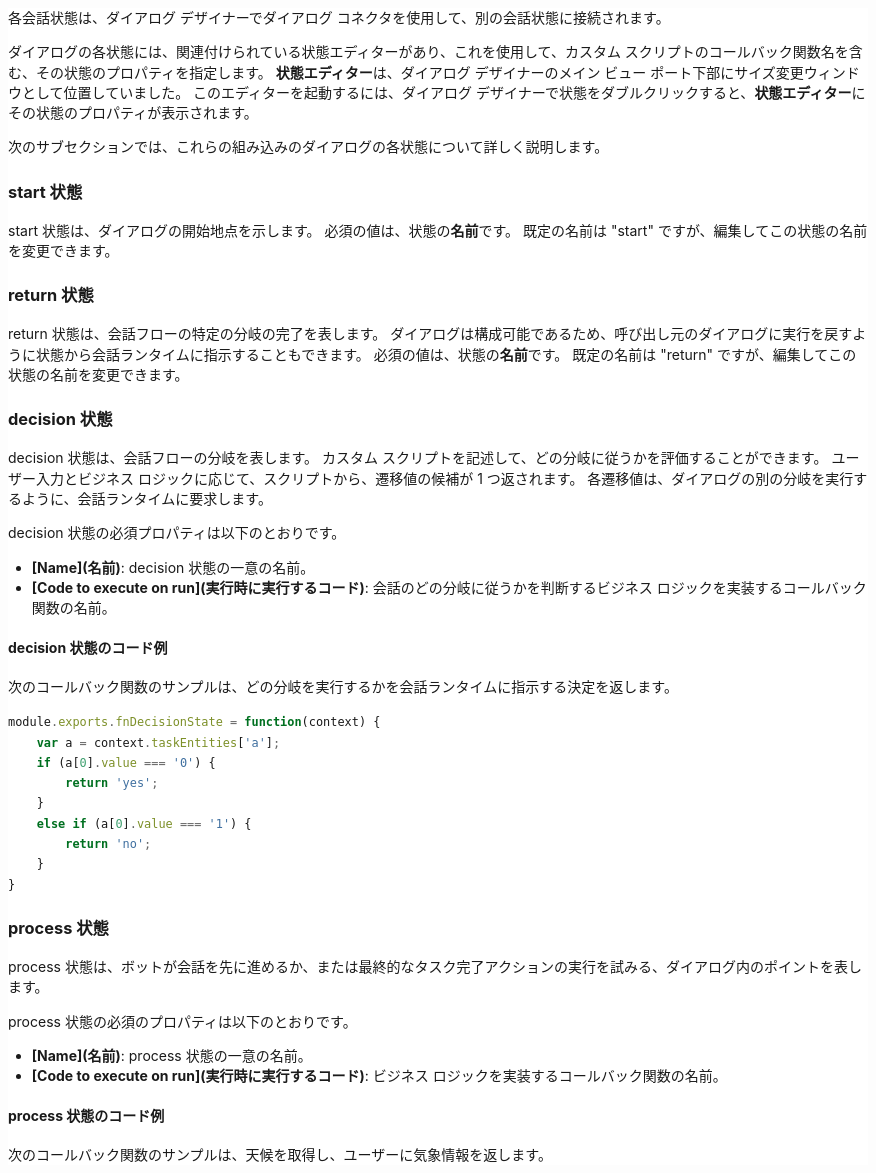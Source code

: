 各会話状態は、ダイアログ デザイナーでダイアログ コネクタを使用して、別の会話状態に接続されます。

ダイアログの各状態には、関連付けられている状態エディターがあり、これを使用して、カスタム スクリプトのコールバック関数名を含む、その状態のプロパティを指定します。 **状態エディター**は、ダイアログ デザイナーのメイン ビュー ポート下部にサイズ変更ウィンドウとして位置していました。 このエディターを起動するには、ダイアログ デザイナーで状態をダブルクリックすると、**状態エディター**にその状態のプロパティが表示されます。


次のサブセクションでは、これらの組み込みのダイアログの各状態について詳しく説明します。

### <a name="start-state"></a>start 状態

start 状態は、ダイアログの開始地点を示します。 必須の値は、状態の**名前**です。 既定の名前は "start" ですが、編集してこの状態の名前を変更できます。

### <a name="return-state"></a>return 状態

return 状態は、会話フローの特定の分岐の完了を表します。 ダイアログは構成可能であるため、呼び出し元のダイアログに実行を戻すように状態から会話ランタイムに指示することもできます。 必須の値は、状態の**名前**です。 既定の名前は "return" ですが、編集してこの状態の名前を変更できます。

### <a name="decision-state"></a>decision 状態

decision 状態は、会話フローの分岐を表します。 カスタム スクリプトを記述して、どの分岐に従うかを評価することができます。 ユーザー入力とビジネス ロジックに応じて、スクリプトから、遷移値の候補が 1 つ返されます。 各遷移値は、ダイアログの別の分岐を実行するように、会話ランタイムに要求します。

decision 状態の必須プロパティは以下のとおりです。
- **[Name]\(名前\)**: decision 状態の一意の名前。
- **[Code to execute on run]\(実行時に実行するコード\)**: 会話のどの分岐に従うかを判断するビジネス ロジックを実装するコールバック関数の名前。 

#### <a name="example-code-for-decision-state"></a>decision 状態のコード例

次のコールバック関数のサンプルは、どの分岐を実行するかを会話ランタイムに指示する決定を返します。

```javascript
module.exports.fnDecisionState = function(context) {
    var a = context.taskEntities['a'];
    if (a[0].value === '0') {
        return 'yes';
    }
    else if (a[0].value === '1') {
        return 'no';
    }
}
```

### <a name="process-state"></a>process 状態

process 状態は、ボットが会話を先に進めるか、または最終的なタスク完了アクションの実行を試みる、ダイアログ内のポイントを表します。 

process 状態の必須のプロパティは以下のとおりです。
- **[Name]\(名前\)**: process 状態の一意の名前。
- **[Code to execute on run]\(実行時に実行するコード\)**: ビジネス ロジックを実装するコールバック関数の名前。

#### <a name="example-code-for-process-state"></a>process 状態のコード例

次のコールバック関数のサンプルは、天候を取得し、ユーザーに気象情報を返します。
